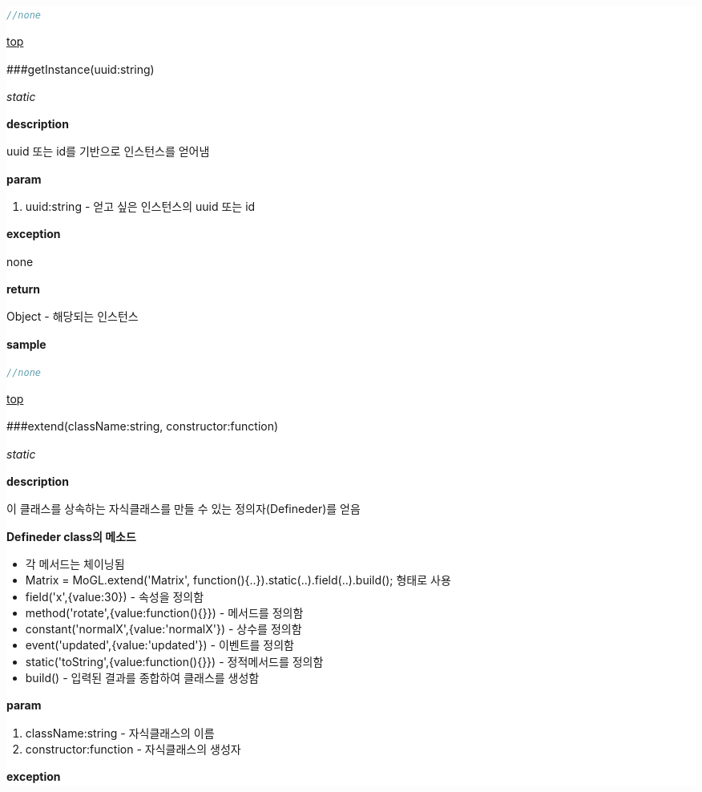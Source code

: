 ```javascript
//none
```

[top](#)

<a name="getInstance"></a>
###getInstance(uuid:string)

_static_


**description**

uuid 또는 id를 기반으로 인스턴스를 얻어냄

**param**

1. uuid:string - 얻고 싶은 인스턴스의 uuid 또는 id

**exception**

none

**return**

Object - 해당되는 인스턴스

**sample**

```javascript
//none
```

[top](#)

<a name="extend"></a>
###extend(className:string, constructor:function)

_static_


**description**

이 클래스를 상속하는 자식클래스를 만들 수 있는 정의자(Defineder)를 얻음

**Defineder class의 메소드**

* 각 메서드는 체이닝됨
* Matrix = MoGL.extend('Matrix', function(){..}).static(..).field(..).build(); 형태로 사용
* field('x',{value:30}) - 속성을 정의함
* method('rotate',{value:function(){}}) - 메서드를 정의함
* constant('normalX',{value:'normalX'}) - 상수를 정의함
* event('updated',{value:'updated'}) - 이벤트를 정의함
* static('toString',{value:function(){}}) - 정적메서드를 정의함
* build() - 입력된 결과를 종합하여 클래스를 생성함

**param**

1. className:string - 자식클래스의 이름
2. constructor:function - 자식클래스의 생성자

**exception**
